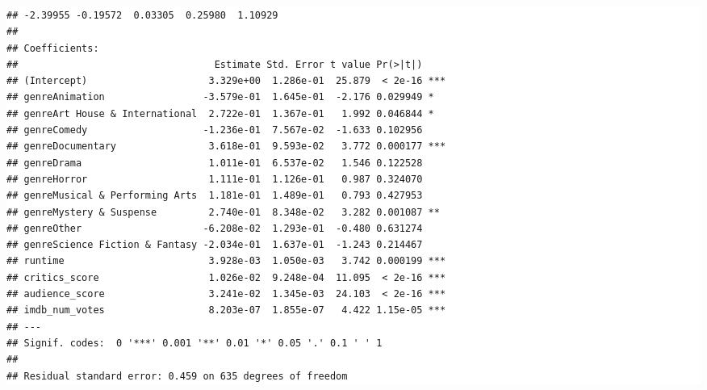     ## -2.39955 -0.19572  0.03305  0.25980  1.10929 
    ## 
    ## Coefficients:
    ##                                  Estimate Std. Error t value Pr(>|t|)    
    ## (Intercept)                     3.329e+00  1.286e-01  25.879  < 2e-16 ***
    ## genreAnimation                 -3.579e-01  1.645e-01  -2.176 0.029949 *  
    ## genreArt House & International  2.722e-01  1.367e-01   1.992 0.046844 *  
    ## genreComedy                    -1.236e-01  7.567e-02  -1.633 0.102956    
    ## genreDocumentary                3.618e-01  9.593e-02   3.772 0.000177 ***
    ## genreDrama                      1.011e-01  6.537e-02   1.546 0.122528    
    ## genreHorror                     1.111e-01  1.126e-01   0.987 0.324070    
    ## genreMusical & Performing Arts  1.181e-01  1.489e-01   0.793 0.427953    
    ## genreMystery & Suspense         2.740e-01  8.348e-02   3.282 0.001087 ** 
    ## genreOther                     -6.208e-02  1.293e-01  -0.480 0.631274    
    ## genreScience Fiction & Fantasy -2.034e-01  1.637e-01  -1.243 0.214467    
    ## runtime                         3.928e-03  1.050e-03   3.742 0.000199 ***
    ## critics_score                   1.026e-02  9.248e-04  11.095  < 2e-16 ***
    ## audience_score                  3.241e-02  1.345e-03  24.103  < 2e-16 ***
    ## imdb_num_votes                  8.203e-07  1.855e-07   4.422 1.15e-05 ***
    ## ---
    ## Signif. codes:  0 '***' 0.001 '**' 0.01 '*' 0.05 '.' 0.1 ' ' 1
    ## 
    ## Residual standard error: 0.459 on 635 degrees of freedom